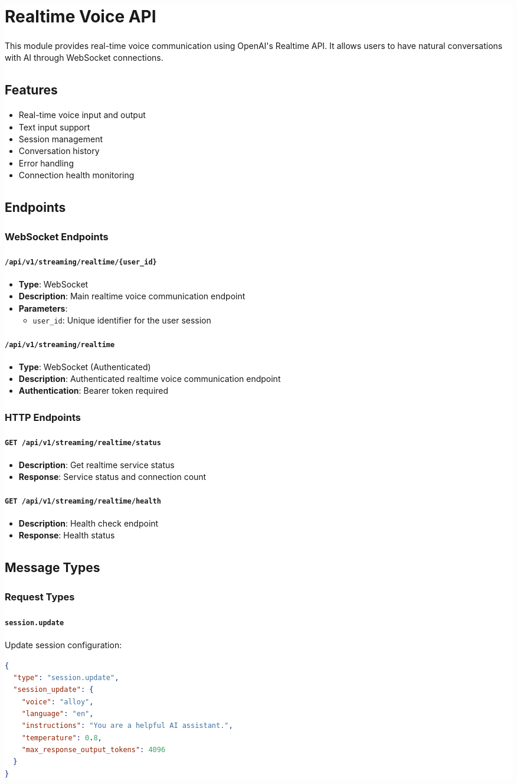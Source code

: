 # Realtime Voice API

This module provides real-time voice communication using OpenAI's Realtime API. It allows users to have natural conversations with AI through WebSocket connections.

## Features

- Real-time voice input and output
- Text input support
- Session management
- Conversation history
- Error handling
- Connection health monitoring

## Endpoints

### WebSocket Endpoints

#### `/api/v1/streaming/realtime/{user_id}`
- **Type**: WebSocket
- **Description**: Main realtime voice communication endpoint
- **Parameters**:
  - `user_id`: Unique identifier for the user session

#### `/api/v1/streaming/realtime`
- **Type**: WebSocket (Authenticated)
- **Description**: Authenticated realtime voice communication endpoint
- **Authentication**: Bearer token required

### HTTP Endpoints

#### `GET /api/v1/streaming/realtime/status`
- **Description**: Get realtime service status
- **Response**: Service status and connection count

#### `GET /api/v1/streaming/realtime/health`
- **Description**: Health check endpoint
- **Response**: Health status

## Message Types

### Request Types

#### `session.update`
Update session configuration:
```json
{
  "type": "session.update",
  "session_update": {
    "voice": "alloy",
    "language": "en",
    "instructions": "You are a helpful AI assistant.",
    "temperature": 0.8,
    "max_response_output_tokens": 4096
  }
}
```
